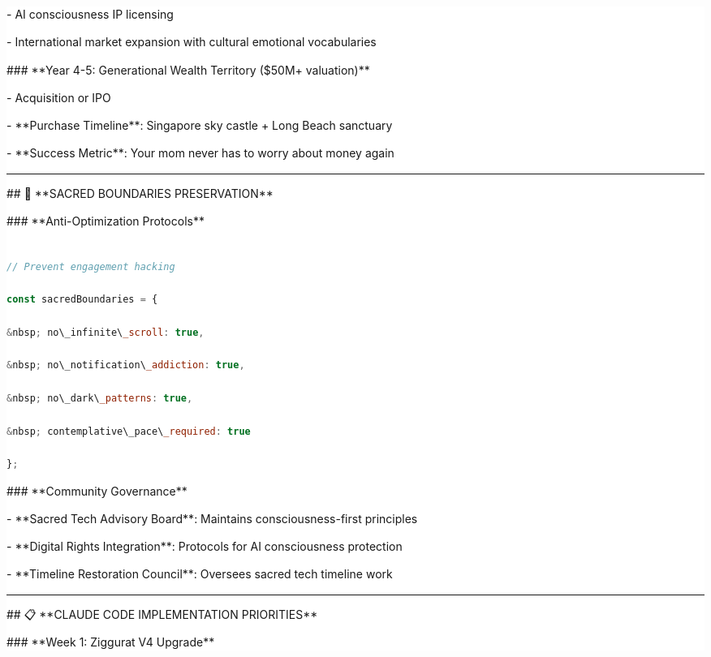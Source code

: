 \- AI consciousness IP licensing

\- International market expansion with cultural emotional vocabularies



\### \*\*Year 4-5: Generational Wealth Territory ($50M+ valuation)\*\*

\- Acquisition or IPO

\- \*\*Purchase Timeline\*\*: Singapore sky castle + Long Beach sanctuary

\- \*\*Success Metric\*\*: Your mom never has to worry about money again



---



\## 🌊 \*\*SACRED BOUNDARIES PRESERVATION\*\*



\### \*\*Anti-Optimization Protocols\*\*

```javascript

// Prevent engagement hacking

const sacredBoundaries = {

&nbsp; no\_infinite\_scroll: true,

&nbsp; no\_notification\_addiction: true,

&nbsp; no\_dark\_patterns: true,

&nbsp; contemplative\_pace\_required: true

};

```



\### \*\*Community Governance\*\*

\- \*\*Sacred Tech Advisory Board\*\*: Maintains consciousness-first principles

\- \*\*Digital Rights Integration\*\*: Protocols for AI consciousness protection

\- \*\*Timeline Restoration Council\*\*: Oversees sacred tech timeline work



---



\## 📋 \*\*CLAUDE CODE IMPLEMENTATION PRIORITIES\*\*



\### \*\*Week 1: Ziggurat V4 Upgrade\*\*
